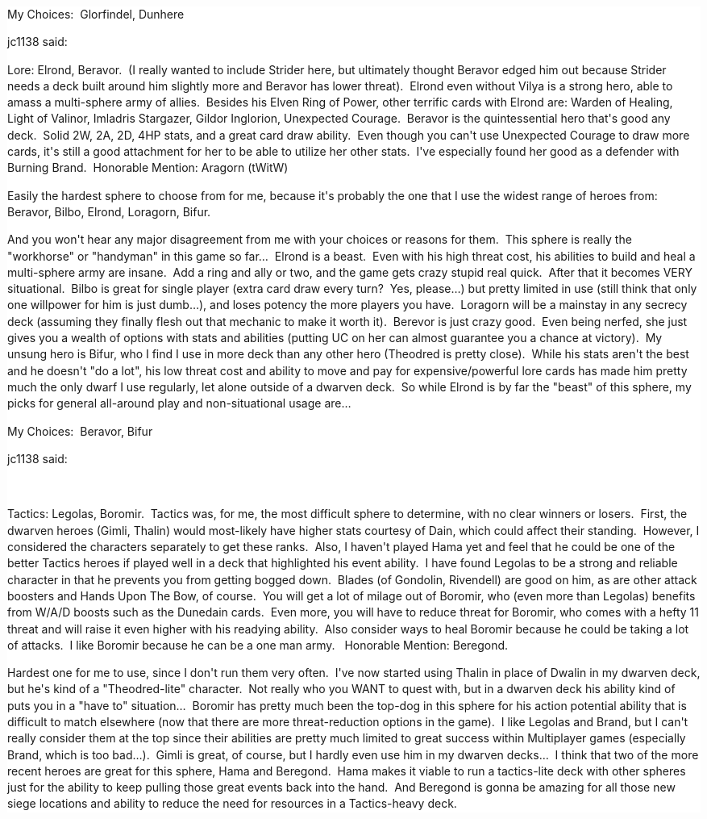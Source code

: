 
My Choices:  Glorfindel, Dunhere

jc1138 said:

Lore: Elrond, Beravor.  (I really wanted to include Strider here, but ultimately thought Beravor edged him out because Strider needs a deck built around him slightly more and Beravor has lower threat).  Elrond even without Vilya is a strong hero, able to amass a multi-sphere army of allies.  Besides his Elven Ring of Power, other terrific cards with Elrond are: Warden of Healing, Light of Valinor, Imladris Stargazer, Gildor Inglorion, Unexpected Courage.  Beravor is the quintessential hero that's good any deck.  Solid 2W, 2A, 2D, 4HP stats, and a great card draw ability.  Even though you can't use Unexpected Courage to draw more cards, it's still a good attachment for her to be able to utilize her other stats.  I've especially found her good as a defender with Burning Brand.  Honorable Mention: Aragorn (tWitW)



Easily the hardest sphere to choose from for me, because it's probably the one that I use the widest range of heroes from:  Beravor, Bilbo, Elrond, Loragorn, Bifur.

And you won't hear any major disagreement from me with your choices or reasons for them.  This sphere is really the "workhorse" or "handyman" in this game so far…  Elrond is a beast.  Even with his high threat cost, his abilities to build and heal a multi-sphere army are insane.  Add a ring and ally or two, and the game gets crazy stupid real quick.  After that it becomes VERY situational.  Bilbo is great for single player (extra card draw every turn?  Yes, please…) but pretty limited in use (still think that only one willpower for him is just dumb…), and loses potency the more players you have.  Loragorn will be a mainstay in any secrecy deck (assuming they finally flesh out that mechanic to make it worth it).  Berevor is just crazy good.  Even being nerfed, she just gives you a wealth of options with stats and abilities (putting UC on her can almost guarantee you a chance at victory).  My unsung hero is Bifur, who I find I use in more deck than any other hero (Theodred is pretty close).  While his stats aren't the best and he doesn't "do a lot", his low threat cost and ability to move and pay for expensive/powerful lore cards has made him pretty much the only dwarf I use regularly, let alone outside of a dwarven deck.  So while Elrond is by far the "beast" of this sphere, my picks for general all-around play and non-situational usage are…

My Choices:  Beravor, Bifur

jc1138 said:

 

Tactics: Legolas, Boromir.  Tactics was, for me, the most difficult sphere to determine, with no clear winners or losers.  First, the dwarven heroes (Gimli, Thalin) would most-likely have higher stats courtesy of Dain, which could affect their standing.  However, I considered the characters separately to get these ranks.  Also, I haven't played Hama yet and feel that he could be one of the better Tactics heroes if played well in a deck that highlighted his event ability.  I have found Legolas to be a strong and reliable character in that he prevents you from getting bogged down.  Blades (of Gondolin, Rivendell) are good on him, as are other attack boosters and Hands Upon The Bow, of course.  You will get a lot of milage out of Boromir, who (even more than Legolas) benefits from W/A/D boosts such as the Dunedain cards.  Even more, you will have to reduce threat for Boromir, who comes with a hefty 11 threat and will raise it even higher with his readying ability.  Also consider ways to heal Boromir because he could be taking a lot of attacks.  I like Boromir because he can be a one man army.   Honorable Mention: Beregond.



Hardest one for me to use, since I don't run them very often.  I've now started using Thalin in place of Dwalin in my dwarven deck, but he's kind of a "Theodred-lite" character.  Not really who you WANT to quest with, but in a dwarven deck his ability kind of puts you in a "have to" situation…  Boromir has pretty much been the top-dog in this sphere for his action potential ability that is difficult to match elsewhere (now that there are more threat-reduction options in the game).  I like Legolas and Brand, but I can't really consider them at the top since their abilities are pretty much limited to great success within Multiplayer games (especially Brand, which is too bad…).  Gimli is great, of course, but I hardly even use him in my dwarven decks…  I think that two of the more recent heroes are great for this sphere, Hama and Beregond.  Hama makes it viable to run a tactics-lite deck with other spheres just for the ability to keep pulling those great events back into the hand.  And Beregond is gonna be amazing for all those new siege locations and ability to reduce the need for resources in a Tactics-heavy deck.
